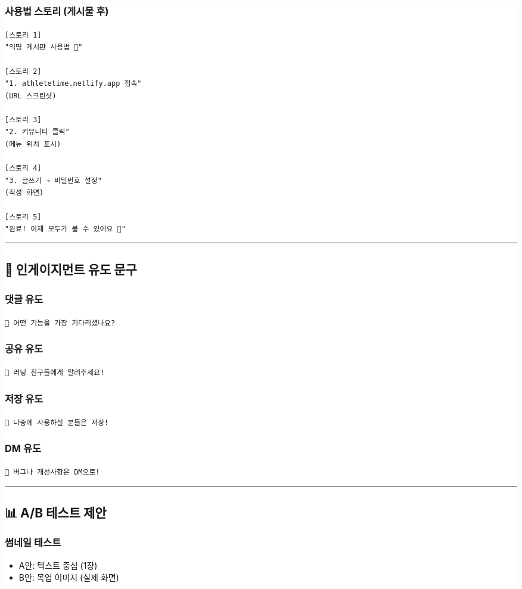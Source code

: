 ### 사용법 스토리 (게시물 후)
```
[스토리 1]
"익명 게시판 사용법 📝"

[스토리 2]
"1. athletetime.netlify.app 접속"
(URL 스크린샷)

[스토리 3]
"2. 커뮤니티 클릭"
(메뉴 위치 표시)

[스토리 4]
"3. 글쓰기 → 비밀번호 설정"
(작성 화면)

[스토리 5]
"완료! 이제 모두가 볼 수 있어요 👀"
```

---

## 🎯 인게이지먼트 유도 문구

### 댓글 유도
```
💬 어떤 기능을 가장 기다리셨나요?
```

### 공유 유도
```
🔄 러닝 친구들에게 알려주세요!
```

### 저장 유도
```
📌 나중에 사용하실 분들은 저장!
```

### DM 유도
```
📩 버그나 개선사항은 DM으로!
```

---

## 📊 A/B 테스트 제안

### 썸네일 테스트
- A안: 텍스트 중심 (1장)
- B안: 목업 이미지 (실제 화면)
